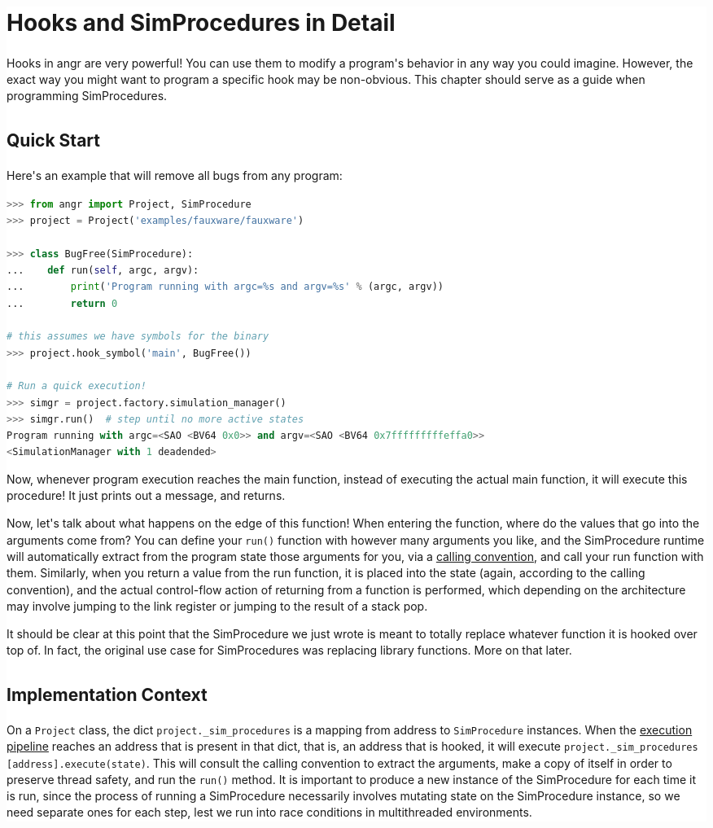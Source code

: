 Hooks and SimProcedures in Detail
=================================

Hooks in angr are very powerful!
You can use them to modify a program's behavior in any way you could imagine.
However, the exact way you might want to program a specific hook may be non-obvious.
This chapter should serve as a guide when programming SimProcedures.

## Quick Start

Here's an example that will remove all bugs from any program:

```python
>>> from angr import Project, SimProcedure
>>> project = Project('examples/fauxware/fauxware')

>>> class BugFree(SimProcedure):
...    def run(self, argc, argv):
...        print('Program running with argc=%s and argv=%s' % (argc, argv))
...        return 0

# this assumes we have symbols for the binary
>>> project.hook_symbol('main', BugFree())

# Run a quick execution!
>>> simgr = project.factory.simulation_manager()
>>> simgr.run()  # step until no more active states
Program running with argc=<SAO <BV64 0x0>> and argv=<SAO <BV64 0x7fffffffffeffa0>>
<SimulationManager with 1 deadended>
```

Now, whenever program execution reaches the main function, instead of executing the actual main function, it will execute this procedure!
It just prints out a message, and returns.

Now, let's talk about what happens on the edge of this function!
When entering the function, where do the values that go into the arguments come from?
You can define your `run()` function with however many arguments you like, and the SimProcedure runtime will automatically extract from the program state those arguments for you, via a [calling convention](structured_data.md#working-with-calling-conventions), and call your run function with them. Similarly, when you return a value from the run function, it is placed into the state (again, according to the calling convention), and the actual control-flow action of returning from a function is performed, which depending on the architecture may involve jumping to the link register or jumping to the result of a stack pop.

It should be clear at this point that the SimProcedure we just wrote is meant to totally replace whatever function it is hooked over top of.
In fact, the original use case for SimProcedures was replacing library functions.
More on that later.

## Implementation Context

On a `Project` class, the dict `project._sim_procedures` is a mapping from address to `SimProcedure` instances.
When the [execution pipeline](pipeline.md) reaches an address that is present in that dict, that is, an address that is hooked, it will execute `project._sim_procedures[address].execute(state)`.
This will consult the calling convention to extract the arguments, make a copy of itself in order to preserve thread safety, and run the `run()` method.
It is important to produce a new instance of the SimProcedure for each time it is run, since the process of running a SimProcedure necessarily involves mutating state on the SimProcedure instance, so we need separate ones for each step, lest we run into race conditions in multithreaded environments.
